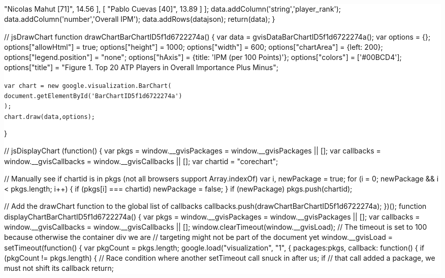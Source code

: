  "Nicolas Mahut [71]",
14.56 
],
[
 "Pablo Cuevas [40]",
13.89 
] 
];
data.addColumn('string','player_rank');
data.addColumn('number','Overall IPM');
data.addRows(datajson);
return(data);
}
 
// jsDrawChart
function drawChartBarChartID5f1d6722274a() {
var data = gvisDataBarChartID5f1d6722274a();
var options = {};
options["allowHtml"] = true;
options["height"] =   1000;
options["width"] =    600;
options["chartArea"] = {left: 200};
options["legend.position"] = "none";
options["hAxis"] = {title: 'IPM (per 100 Points)'};
options["colors"] = ['#00BCD4'];
options["title"] = "Figure 1. Top 20 ATP Players in Overall Importance Plus Minus";


    var chart = new google.visualization.BarChart(
    document.getElementById('BarChartID5f1d6722274a')
    );
    chart.draw(data,options);
    

}
  
 
// jsDisplayChart
(function() {
var pkgs = window.__gvisPackages = window.__gvisPackages || [];
var callbacks = window.__gvisCallbacks = window.__gvisCallbacks || [];
var chartid = "corechart";
  
// Manually see if chartid is in pkgs (not all browsers support Array.indexOf)
var i, newPackage = true;
for (i = 0; newPackage && i < pkgs.length; i++) {
if (pkgs[i] === chartid)
newPackage = false;
}
if (newPackage)
  pkgs.push(chartid);
  
// Add the drawChart function to the global list of callbacks
callbacks.push(drawChartBarChartID5f1d6722274a);
})();
function displayChartBarChartID5f1d6722274a() {
  var pkgs = window.__gvisPackages = window.__gvisPackages || [];
  var callbacks = window.__gvisCallbacks = window.__gvisCallbacks || [];
  window.clearTimeout(window.__gvisLoad);
  // The timeout is set to 100 because otherwise the container div we are
  // targeting might not be part of the document yet
  window.__gvisLoad = setTimeout(function() {
  var pkgCount = pkgs.length;
  google.load("visualization", "1", { packages:pkgs, callback: function() {
  if (pkgCount != pkgs.length) {
  // Race condition where another setTimeout call snuck in after us; if
  // that call added a package, we must not shift its callback
  return;